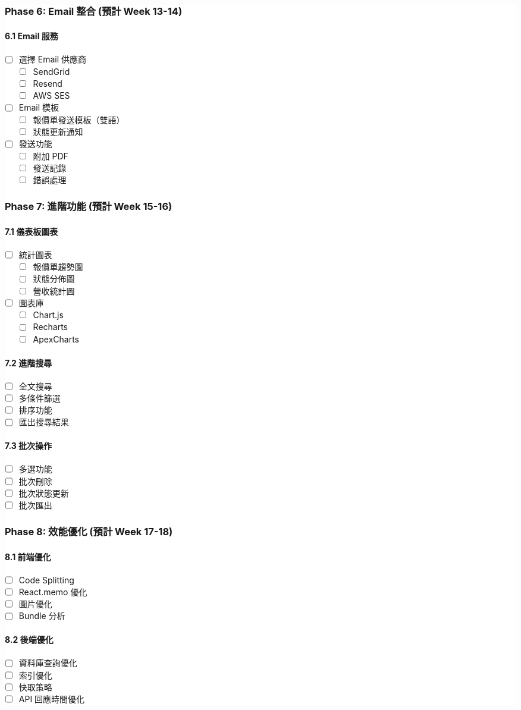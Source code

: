 ### Phase 6: Email 整合 (預計 Week 13-14)

#### 6.1 Email 服務
- [ ] 選擇 Email 供應商
  - [ ] SendGrid
  - [ ] Resend
  - [ ] AWS SES
- [ ] Email 模板
  - [ ] 報價單發送模板（雙語）
  - [ ] 狀態更新通知
- [ ] 發送功能
  - [ ] 附加 PDF
  - [ ] 發送記錄
  - [ ] 錯誤處理

### Phase 7: 進階功能 (預計 Week 15-16)

#### 7.1 儀表板圖表
- [ ] 統計圖表
  - [ ] 報價單趨勢圖
  - [ ] 狀態分佈圖
  - [ ] 營收統計圖
- [ ] 圖表庫
  - [ ] Chart.js
  - [ ] Recharts
  - [ ] ApexCharts

#### 7.2 進階搜尋
- [ ] 全文搜尋
- [ ] 多條件篩選
- [ ] 排序功能
- [ ] 匯出搜尋結果

#### 7.3 批次操作
- [ ] 多選功能
- [ ] 批次刪除
- [ ] 批次狀態更新
- [ ] 批次匯出

### Phase 8: 效能優化 (預計 Week 17-18)

#### 8.1 前端優化
- [ ] Code Splitting
- [ ] React.memo 優化
- [ ] 圖片優化
- [ ] Bundle 分析

#### 8.2 後端優化
- [ ] 資料庫查詢優化
- [ ] 索引優化
- [ ] 快取策略
- [ ] API 回應時間優化
